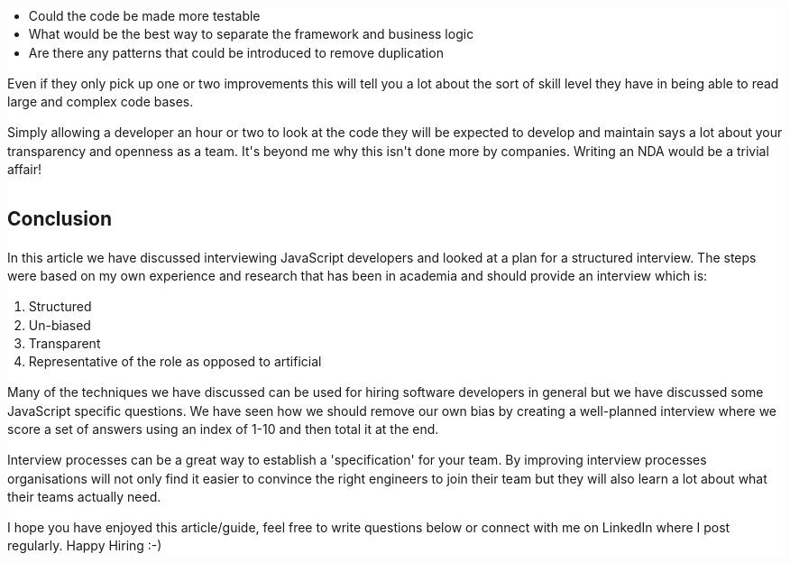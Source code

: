 - Could the code be made more testable
- What would be the best way to separate the framework and business logic
- Are there any patterns that could be introduced to remove duplication

Even if they only pick up one or two improvements this will tell you a lot about the sort of skill level they have in being able to read large and complex code bases.

Simply allowing a developer an hour or two to look at the code they will be expected to develop and maintain says a lot about your transparency and openness as a team. It's beyond me why this isn't done more by companies. Writing an NDA would be a trivial affair!

## Conclusion

In this article we have discussed interviewing JavaScript developers and looked at a plan for a structured interview. The steps were based on my own experience and research that has been in academia and should provide an interview which is:

1. Structured
2. Un-biased
3. Transparent
4. Representative of the role as opposed to artificial

Many of the techniques we have discussed can be used for hiring software developers in general but we have discussed some JavaScript specific questions. We have seen how we should remove our own bias by creating a well-planned interview where we score a set of answers using an index of 1-10 and then total it at the end. 

Interview processes can be a great way to establish a 'specification' for your team. By improving interview processes organisations will not only find it easier to convince the right engineers to join their team but they will also learn a lot about what their teams actually need. 

I hope you have enjoyed this article/guide, feel free to write questions below or connect with me on LinkedIn where I post regularly. Happy Hiring :-)